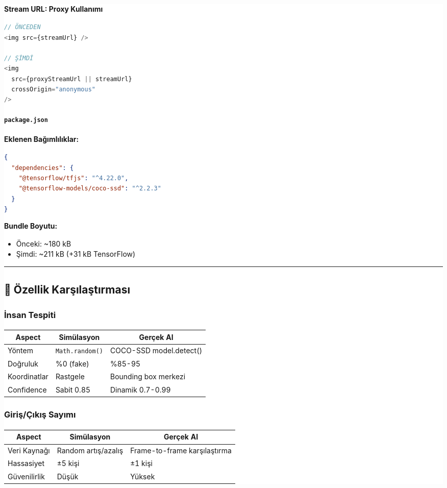 **Stream URL: Proxy Kullanımı**
```typescript
// ÖNCEDEN
<img src={streamUrl} />

// ŞİMDİ
<img 
  src={proxyStreamUrl || streamUrl}
  crossOrigin="anonymous"
/>
```

#### `package.json`

**Eklenen Bağımlılıklar:**
```json
{
  "dependencies": {
    "@tensorflow/tfjs": "^4.22.0",
    "@tensorflow-models/coco-ssd": "^2.2.3"
  }
}
```

**Bundle Boyutu:**
- Önceki: ~180 kB
- Şimdi: ~211 kB (+31 kB TensorFlow)

---

## 🎯 Özellik Karşılaştırması

### İnsan Tespiti

| Aspect | Simülasyon | Gerçek AI |
|--------|-----------|-----------|
| Yöntem | `Math.random()` | COCO-SSD model.detect() |
| Doğruluk | %0 (fake) | %85-95 |
| Koordinatlar | Rastgele | Bounding box merkezi |
| Confidence | Sabit 0.85 | Dinamik 0.7-0.99 |

### Giriş/Çıkış Sayımı

| Aspect | Simülasyon | Gerçek AI |
|--------|-----------|-----------|
| Veri Kaynağı | Random artış/azalış | Frame-to-frame karşılaştırma |
| Hassasiyet | ±5 kişi | ±1 kişi |
| Güvenilirlik | Düşük | Yüksek |
